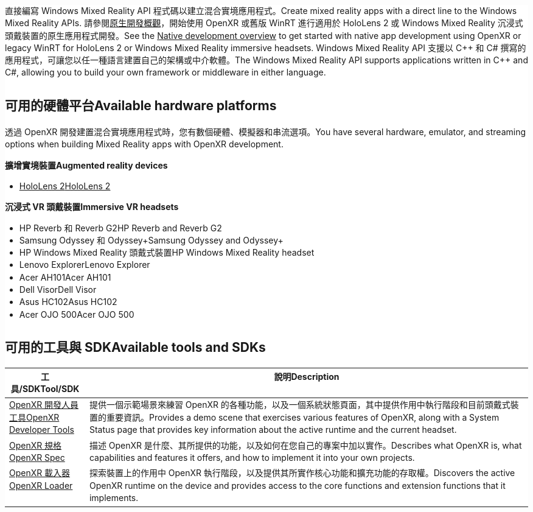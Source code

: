 <span data-ttu-id="c6f37-189">直接編寫 Windows Mixed Reality API 程式碼以建立混合實境應用程式。</span><span class="sxs-lookup"><span data-stu-id="c6f37-189">Create mixed reality apps with a direct line to the Windows Mixed Reality APIs.</span></span> <span data-ttu-id="c6f37-190">請參閱[原生開發概觀](../native/directx-development-overview.md)，開始使用 OpenXR 或舊版 WinRT 進行適用於 HoloLens 2 或 Windows Mixed Reality 沉浸式頭戴裝置的原生應用程式開發。</span><span class="sxs-lookup"><span data-stu-id="c6f37-190">See the [Native development overview](../native/directx-development-overview.md) to get started with native app development using OpenXR or legacy WinRT for HoloLens 2 or Windows Mixed Reality immersive headsets.</span></span> <span data-ttu-id="c6f37-191">Windows Mixed Reality API 支援以 C++ 和 C# 撰寫的應用程式，可讓您以任一種語言建置自己的架構或中介軟體。</span><span class="sxs-lookup"><span data-stu-id="c6f37-191">The Windows Mixed Reality API supports applications written in C++ and C#, allowing you to build your own framework or middleware in either language.</span></span>

## <a name="available-hardware-platforms"></a><span data-ttu-id="c6f37-192">可用的硬體平台</span><span class="sxs-lookup"><span data-stu-id="c6f37-192">Available hardware platforms</span></span>

<span data-ttu-id="c6f37-193">透過 OpenXR 開發建置混合實境應用程式時，您有數個硬體、模擬器和串流選項。</span><span class="sxs-lookup"><span data-stu-id="c6f37-193">You have several hardware, emulator, and streaming options when building Mixed Reality apps with OpenXR development.</span></span> 

<span data-ttu-id="c6f37-194">**擴增實境裝置**</span><span class="sxs-lookup"><span data-stu-id="c6f37-194">**Augmented reality devices**</span></span>
* [<span data-ttu-id="c6f37-195">HoloLens 2</span><span class="sxs-lookup"><span data-stu-id="c6f37-195">HoloLens 2</span></span>](/hololens/hololens2-hardware)

<span data-ttu-id="c6f37-196">**沉浸式 VR 頭戴裝置**</span><span class="sxs-lookup"><span data-stu-id="c6f37-196">**Immersive VR headsets**</span></span>
* <span data-ttu-id="c6f37-197">HP Reverb 和 Reverb G2</span><span class="sxs-lookup"><span data-stu-id="c6f37-197">HP Reverb and Reverb G2</span></span>
* <span data-ttu-id="c6f37-198">Samsung Odyssey 和 Odyssey+</span><span class="sxs-lookup"><span data-stu-id="c6f37-198">Samsung Odyssey and Odyssey+</span></span>
* <span data-ttu-id="c6f37-199">HP Windows Mixed Reality 頭戴式裝置</span><span class="sxs-lookup"><span data-stu-id="c6f37-199">HP Windows Mixed Reality headset</span></span>
* <span data-ttu-id="c6f37-200">Lenovo Explorer</span><span class="sxs-lookup"><span data-stu-id="c6f37-200">Lenovo Explorer</span></span>
* <span data-ttu-id="c6f37-201">Acer AH101</span><span class="sxs-lookup"><span data-stu-id="c6f37-201">Acer AH101</span></span>
* <span data-ttu-id="c6f37-202">Dell Visor</span><span class="sxs-lookup"><span data-stu-id="c6f37-202">Dell Visor</span></span>
* <span data-ttu-id="c6f37-203">Asus HC102</span><span class="sxs-lookup"><span data-stu-id="c6f37-203">Asus HC102</span></span>
* <span data-ttu-id="c6f37-204">Acer OJO 500</span><span class="sxs-lookup"><span data-stu-id="c6f37-204">Acer OJO 500</span></span>

## <a name="available-tools-and-sdks"></a><span data-ttu-id="c6f37-205">可用的工具與 SDK</span><span class="sxs-lookup"><span data-stu-id="c6f37-205">Available tools and SDKs</span></span>

|  <span data-ttu-id="c6f37-206">工具/SDK</span><span class="sxs-lookup"><span data-stu-id="c6f37-206">Tool/SDK</span></span>  |  <span data-ttu-id="c6f37-207">說明</span><span class="sxs-lookup"><span data-stu-id="c6f37-207">Description</span></span>  |
| --- | --- |
| [<span data-ttu-id="c6f37-208">OpenXR 開發人員工具</span><span class="sxs-lookup"><span data-stu-id="c6f37-208">OpenXR Developer Tools</span></span>](../native/openxr-getting-started.md#getting-the-openxr-developer-tools-for-windows-mixed-reality) | <span data-ttu-id="c6f37-209">提供一個示範場景來練習 OpenXR 的各種功能，以及一個系統狀態頁面，其中提供作用中執行階段和目前頭戴式裝置的重要資訊。</span><span class="sxs-lookup"><span data-stu-id="c6f37-209">Provides a demo scene that exercises various features of OpenXR, along with a System Status page that provides key information about the active runtime and the current headset.</span></span> |
| [<span data-ttu-id="c6f37-210">OpenXR 規格</span><span class="sxs-lookup"><span data-stu-id="c6f37-210">OpenXR Spec</span></span>](https://www.khronos.org/registry/OpenXR/specs/1.0/html/xrspec.html) |  <span data-ttu-id="c6f37-211">描述 OpenXR 是什麼、其所提供的功能，以及如何在您自己的專案中加以實作。</span><span class="sxs-lookup"><span data-stu-id="c6f37-211">Describes what OpenXR is, what capabilities and features it offers, and how to implement it into your own projects.</span></span> |
| [<span data-ttu-id="c6f37-212">OpenXR 載入器</span><span class="sxs-lookup"><span data-stu-id="c6f37-212">OpenXR Loader</span></span>](../native/openxr-getting-started.md#integrate-the-openxr-loader-into-a-project) | <span data-ttu-id="c6f37-213">探索裝置上的作用中 OpenXR 執行階段，以及提供其所實作核心功能和擴充功能的存取權。</span><span class="sxs-lookup"><span data-stu-id="c6f37-213">Discovers the active OpenXR runtime on the device and provides access to the core functions and extension functions that it implements.</span></span> |
